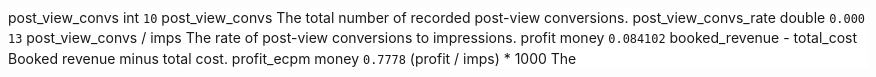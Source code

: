 </tr>
<tr class="even row">
<td class="entry colsep-1 rowsep-1"
headers="report_api_template__section-bdb2f4b8-6d01-46be-a3ff-012fc0151277__entry__1">post_view_convs</td>
<td class="entry colsep-1 rowsep-1"
headers="report_api_template__section-bdb2f4b8-6d01-46be-a3ff-012fc0151277__entry__2">int</td>
<td class="entry colsep-1 rowsep-1"
headers="report_api_template__section-bdb2f4b8-6d01-46be-a3ff-012fc0151277__entry__3"><code
class="ph codeph">10</code></td>
<td class="entry colsep-1 rowsep-1"
headers="report_api_template__section-bdb2f4b8-6d01-46be-a3ff-012fc0151277__entry__4">post_view_convs</td>
<td class="entry colsep-1 rowsep-1"
headers="report_api_template__section-bdb2f4b8-6d01-46be-a3ff-012fc0151277__entry__5">The
total number of recorded post-view conversions.</td>
</tr>
<tr class="odd row">
<td class="entry colsep-1 rowsep-1"
headers="report_api_template__section-bdb2f4b8-6d01-46be-a3ff-012fc0151277__entry__1">post_view_convs_rate</td>
<td class="entry colsep-1 rowsep-1"
headers="report_api_template__section-bdb2f4b8-6d01-46be-a3ff-012fc0151277__entry__2">double</td>
<td class="entry colsep-1 rowsep-1"
headers="report_api_template__section-bdb2f4b8-6d01-46be-a3ff-012fc0151277__entry__3"><code
class="ph codeph">0.00013</code></td>
<td class="entry colsep-1 rowsep-1"
headers="report_api_template__section-bdb2f4b8-6d01-46be-a3ff-012fc0151277__entry__4">post_view_convs
/ imps</td>
<td class="entry colsep-1 rowsep-1"
headers="report_api_template__section-bdb2f4b8-6d01-46be-a3ff-012fc0151277__entry__5">The
rate of post-view conversions to impressions.</td>
</tr>
<tr class="even row">
<td class="entry colsep-1 rowsep-1"
headers="report_api_template__section-bdb2f4b8-6d01-46be-a3ff-012fc0151277__entry__1">profit</td>
<td class="entry colsep-1 rowsep-1"
headers="report_api_template__section-bdb2f4b8-6d01-46be-a3ff-012fc0151277__entry__2">money</td>
<td class="entry colsep-1 rowsep-1"
headers="report_api_template__section-bdb2f4b8-6d01-46be-a3ff-012fc0151277__entry__3"><code
class="ph codeph">0.084102</code></td>
<td class="entry colsep-1 rowsep-1"
headers="report_api_template__section-bdb2f4b8-6d01-46be-a3ff-012fc0151277__entry__4">booked_revenue
- total_cost</td>
<td class="entry colsep-1 rowsep-1"
headers="report_api_template__section-bdb2f4b8-6d01-46be-a3ff-012fc0151277__entry__5">Booked
revenue minus total cost.</td>
</tr>
<tr class="odd row">
<td class="entry colsep-1 rowsep-1"
headers="report_api_template__section-bdb2f4b8-6d01-46be-a3ff-012fc0151277__entry__1">profit_ecpm</td>
<td class="entry colsep-1 rowsep-1"
headers="report_api_template__section-bdb2f4b8-6d01-46be-a3ff-012fc0151277__entry__2">money</td>
<td class="entry colsep-1 rowsep-1"
headers="report_api_template__section-bdb2f4b8-6d01-46be-a3ff-012fc0151277__entry__3"><code
class="ph codeph">0.7778</code></td>
<td class="entry colsep-1 rowsep-1"
headers="report_api_template__section-bdb2f4b8-6d01-46be-a3ff-012fc0151277__entry__4">(profit
/ imps) * 1000</td>
<td class="entry colsep-1 rowsep-1"
headers="report_api_template__section-bdb2f4b8-6d01-46be-a3ff-012fc0151277__entry__5">The